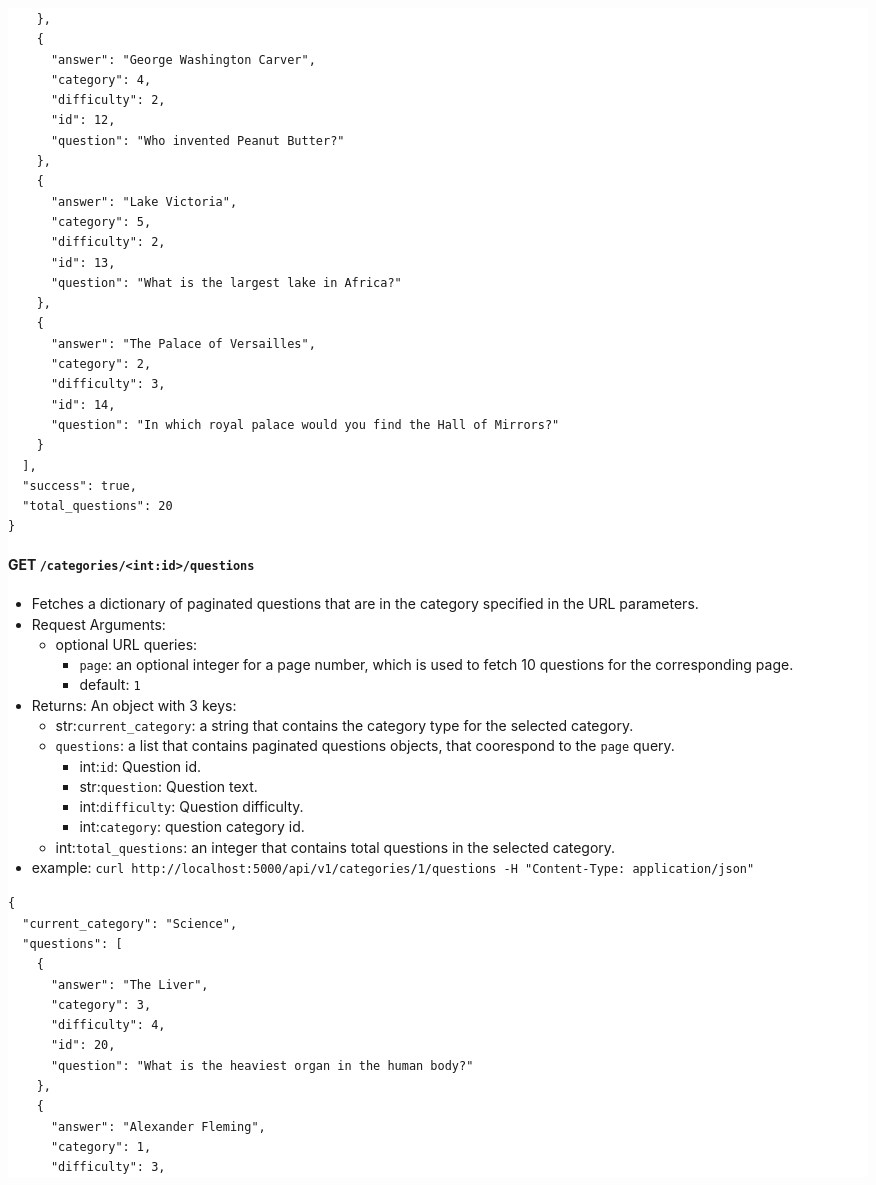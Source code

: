 ```
    },
    {
      "answer": "George Washington Carver",
      "category": 4,
      "difficulty": 2,
      "id": 12,
      "question": "Who invented Peanut Butter?"
    },
    {
      "answer": "Lake Victoria",
      "category": 5,
      "difficulty": 2,
      "id": 13,
      "question": "What is the largest lake in Africa?"
    },
    {
      "answer": "The Palace of Versailles",
      "category": 2,
      "difficulty": 3,
      "id": 14,
      "question": "In which royal palace would you find the Hall of Mirrors?"
    }
  ],
  "success": true,
  "total_questions": 20
}
```

#### GET `/categories/<int:id>/questions`

- Fetches a dictionary of paginated questions that are in the category specified in the URL parameters.
- Request Arguments:
  - optional URL queries:
    - `page`: an optional integer for a page number, which is used to fetch 10 questions for the corresponding page.
    - default: `1`
- Returns: An object with 3 keys:
  - str:`current_category`: a string that contains the category type for the selected category.
  - `questions`: a list that contains paginated questions objects, that coorespond to the `page` query.
    - int:`id`: Question id.
    - str:`question`: Question text.
    - int:`difficulty`: Question difficulty.
    - int:`category`: question category id.
  - int:`total_questions`: an integer that contains total questions in the selected category.
- example: `curl http://localhost:5000/api/v1/categories/1/questions -H "Content-Type: application/json"`

```
{
  "current_category": "Science",
  "questions": [
    {
      "answer": "The Liver",
      "category": 3,
      "difficulty": 4,
      "id": 20,
      "question": "What is the heaviest organ in the human body?"
    },
    {
      "answer": "Alexander Fleming",
      "category": 1,
      "difficulty": 3,
```